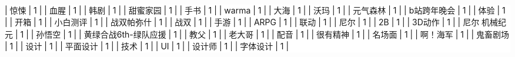 | 惊悚 | 1 |
| 血腥 | 1 |
| 韩剧 | 1 |
| 甜蜜家园 | 1 |
| 手书 | 1 |
| warma | 1 |
| 大海 | 1 |
| 沃玛 | 1 |
| 元气森林 | 1 |
| b站跨年晚会 | 1 |
| 体验 | 1 |
| 开箱 | 1 |
| 小白测评 | 1 |
| 战双帕弥什 | 1 |
| 战双 | 1 |
| 手游 | 1 |
| ARPG | 1 |
| 联动 | 1 |
| 尼尔 | 1 |
| 2B | 1 |
| 3D动作 | 1 |
| 尼尔 机械纪元 | 1 |
| 孙悟空 | 1 |
| 黄绿合战6th-绿队应援 | 1 |
| 教父 | 1 |
| 老大哥 | 1 |
| 配音 | 1 |
| 很有精神 | 1 |
| 名场面 | 1 |
| 啊！海军 | 1 |
| 鬼畜剧场 | 1 |
| 设计 | 1 |
| 平面设计 | 1 |
| 技术 | 1 |
| UI | 1 |
| 设计师 | 1 |
| 字体设计 | 1 |
